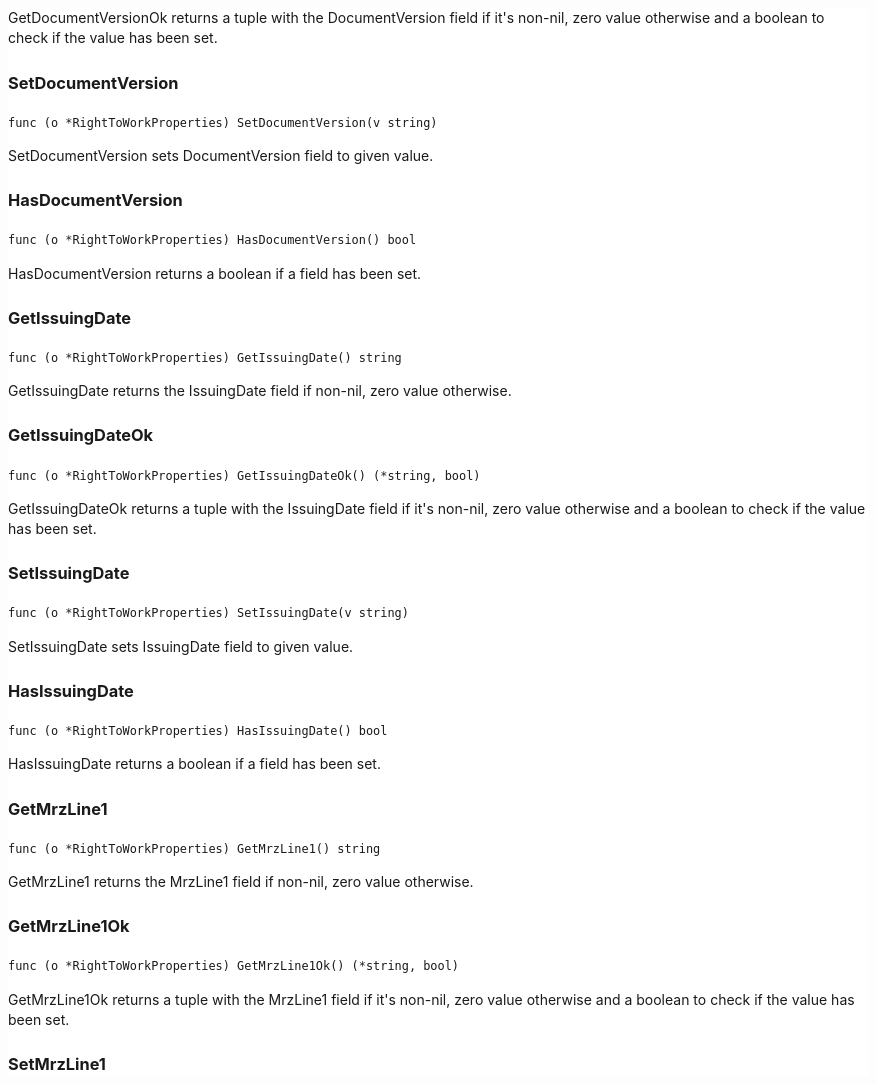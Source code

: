 GetDocumentVersionOk returns a tuple with the DocumentVersion field if it's non-nil, zero value otherwise
and a boolean to check if the value has been set.

### SetDocumentVersion

`func (o *RightToWorkProperties) SetDocumentVersion(v string)`

SetDocumentVersion sets DocumentVersion field to given value.

### HasDocumentVersion

`func (o *RightToWorkProperties) HasDocumentVersion() bool`

HasDocumentVersion returns a boolean if a field has been set.

### GetIssuingDate

`func (o *RightToWorkProperties) GetIssuingDate() string`

GetIssuingDate returns the IssuingDate field if non-nil, zero value otherwise.

### GetIssuingDateOk

`func (o *RightToWorkProperties) GetIssuingDateOk() (*string, bool)`

GetIssuingDateOk returns a tuple with the IssuingDate field if it's non-nil, zero value otherwise
and a boolean to check if the value has been set.

### SetIssuingDate

`func (o *RightToWorkProperties) SetIssuingDate(v string)`

SetIssuingDate sets IssuingDate field to given value.

### HasIssuingDate

`func (o *RightToWorkProperties) HasIssuingDate() bool`

HasIssuingDate returns a boolean if a field has been set.

### GetMrzLine1

`func (o *RightToWorkProperties) GetMrzLine1() string`

GetMrzLine1 returns the MrzLine1 field if non-nil, zero value otherwise.

### GetMrzLine1Ok

`func (o *RightToWorkProperties) GetMrzLine1Ok() (*string, bool)`

GetMrzLine1Ok returns a tuple with the MrzLine1 field if it's non-nil, zero value otherwise
and a boolean to check if the value has been set.

### SetMrzLine1
